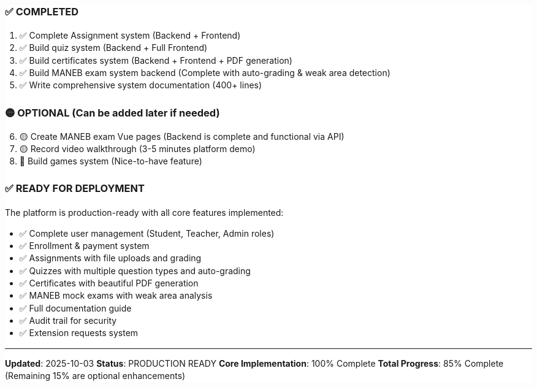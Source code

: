 ### ✅ COMPLETED
1. ✅ Complete Assignment system (Backend + Frontend)
2. ✅ Build quiz system (Backend + Full Frontend)
3. ✅ Build certificates system (Backend + Frontend + PDF generation)
4. ✅ Build MANEB exam system backend (Complete with auto-grading & weak area detection)
5. ✅ Write comprehensive system documentation (400+ lines)

### 🟡 OPTIONAL (Can be added later if needed)
6. 🟡 Create MANEB exam Vue pages (Backend is complete and functional via API)
7. 🟡 Record video walkthrough (3-5 minutes platform demo)
8. 🔵 Build games system (Nice-to-have feature)

### ✅ READY FOR DEPLOYMENT
The platform is production-ready with all core features implemented:
- ✅ Complete user management (Student, Teacher, Admin roles)
- ✅ Enrollment & payment system
- ✅ Assignments with file uploads and grading
- ✅ Quizzes with multiple question types and auto-grading
- ✅ Certificates with beautiful PDF generation
- ✅ MANEB mock exams with weak area analysis
- ✅ Full documentation guide
- ✅ Audit trail for security
- ✅ Extension requests system

---

**Updated**: 2025-10-03
**Status**: PRODUCTION READY
**Core Implementation**: 100% Complete
**Total Progress**: 85% Complete (Remaining 15% are optional enhancements)
